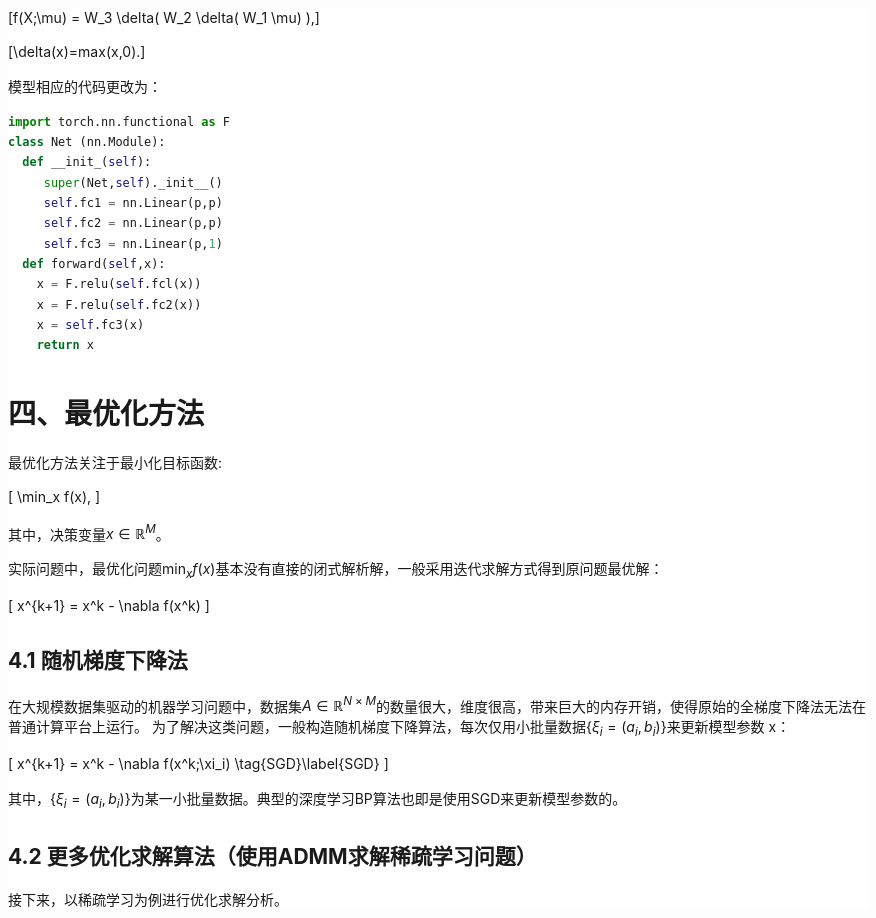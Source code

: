 \[f(X;\mu) = W_3 \delta( W_2 \delta( W_1 \mu) ),\]

\[\delta(x)=max(x,0).\]

模型相应的代码更改为：
```python
import torch.nn.functional as F
class Net (nn.Module):
  def __init_(self):
     super(Net,self)._init__()
	 self.fc1 = nn.Linear(p,p)
	 self.fc2 = nn.Linear(p,p)
	 self.fc3 = nn.Linear(p,1)
  def forward(self,x):
    x = F.relu(self.fcl(x))
	x = F.relu(self.fc2(x))
	x = self.fc3(x) 
	return x
```


# 四、最优化方法

$\tag{sec-opt}\label{sec-opt}$

最优化方法关注于最小化目标函数:

\[
\min_x f(x),
\]

其中，决策变量$x \in \mathbb R^{M}$。

实际问题中，最优化问题$\min_x f(x)$基本没有直接的闭式解析解，一般采用迭代求解方式得到原问题最优解：

\[
x^{k+1} = x^k - \nabla f(x^k)
\]

## 4.1 随机梯度下降法

在大规模数据集驱动的机器学习问题中，数据集$A \in \mathbb R^{N \times M}$的数量很大，维度很高，带来巨大的内存开销，使得原始的全梯度下降法无法在普通计算平台上运行。
为了解决这类问题，一般构造随机梯度下降算法，每次仅用小批量数据$\{\xi_i=(a_i,b_i)\}$来更新模型参数 x：

\[
x^{k+1} = x^k - \nabla f(x^k;\xi_i)
\tag{SGD}\label{SGD}
\]

其中，$\{\xi_i=(a_i,b_i)\}$为某一小批量数据。典型的深度学习BP算法也即是使用SGD来更新模型参数的。

## 4.2 更多优化求解算法（使用ADMM求解稀疏学习问题）
 
接下来，以稀疏学习为例进行优化求解分析。

